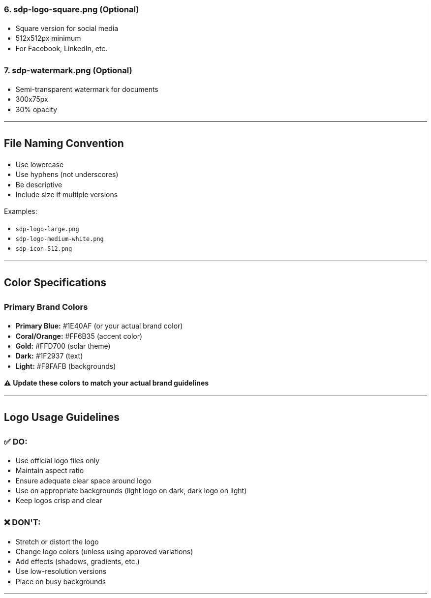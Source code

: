 ### 6. **sdp-logo-square.png** (Optional)
- Square version for social media
- 512x512px minimum
- For Facebook, LinkedIn, etc.

### 7. **sdp-watermark.png** (Optional)
- Semi-transparent watermark for documents
- 300x75px
- 30% opacity

---

## File Naming Convention

- Use lowercase
- Use hyphens (not underscores)
- Be descriptive
- Include size if multiple versions

Examples:
- `sdp-logo-large.png`
- `sdp-logo-medium-white.png`
- `sdp-icon-512.png`

---

## Color Specifications

### Primary Brand Colors
- **Primary Blue:** #1E40AF (or your actual brand color)
- **Coral/Orange:** #FF6B35 (accent color)
- **Gold:** #FFD700 (solar theme)
- **Dark:** #1F2937 (text)
- **Light:** #F9FAFB (backgrounds)

⚠️ **Update these colors to match your actual brand guidelines**

---

## Logo Usage Guidelines

### ✅ DO:
- Use official logo files only
- Maintain aspect ratio
- Ensure adequate clear space around logo
- Use on appropriate backgrounds (light logo on dark, dark logo on light)
- Keep logos crisp and clear

### ❌ DON'T:
- Stretch or distort the logo
- Change logo colors (unless using approved variations)
- Add effects (shadows, gradients, etc.)
- Use low-resolution versions
- Place on busy backgrounds

---